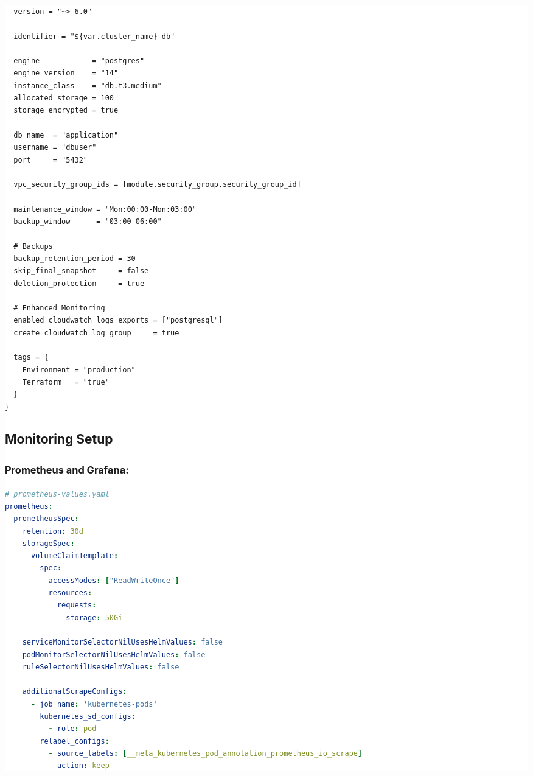 ```hcl
  version = "~> 6.0"

  identifier = "${var.cluster_name}-db"

  engine            = "postgres"
  engine_version    = "14"
  instance_class    = "db.t3.medium"
  allocated_storage = 100
  storage_encrypted = true

  db_name  = "application"
  username = "dbuser"
  port     = "5432"

  vpc_security_group_ids = [module.security_group.security_group_id]

  maintenance_window = "Mon:00:00-Mon:03:00"
  backup_window      = "03:00-06:00"

  # Backups
  backup_retention_period = 30
  skip_final_snapshot     = false
  deletion_protection     = true

  # Enhanced Monitoring
  enabled_cloudwatch_logs_exports = ["postgresql"]
  create_cloudwatch_log_group     = true

  tags = {
    Environment = "production"
    Terraform   = "true"
  }
}
```

## Monitoring Setup

### Prometheus and Grafana:
```yaml
# prometheus-values.yaml
prometheus:
  prometheusSpec:
    retention: 30d
    storageSpec:
      volumeClaimTemplate:
        spec:
          accessModes: ["ReadWriteOnce"]
          resources:
            requests:
              storage: 50Gi
    
    serviceMonitorSelectorNilUsesHelmValues: false
    podMonitorSelectorNilUsesHelmValues: false
    ruleSelectorNilUsesHelmValues: false
    
    additionalScrapeConfigs:
      - job_name: 'kubernetes-pods'
        kubernetes_sd_configs:
          - role: pod
        relabel_configs:
          - source_labels: [__meta_kubernetes_pod_annotation_prometheus_io_scrape]
            action: keep
```
